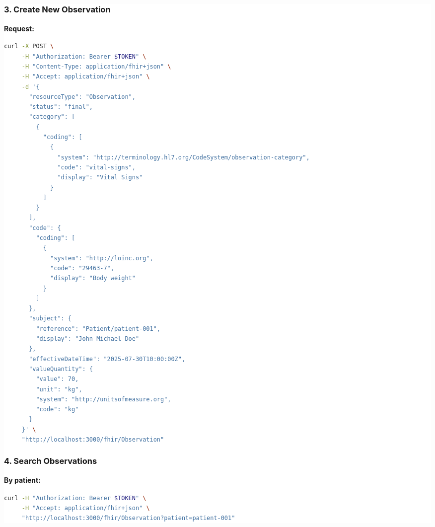 ### 3. Create New Observation

**Request:**
```bash
curl -X POST \
     -H "Authorization: Bearer $TOKEN" \
     -H "Content-Type: application/fhir+json" \
     -H "Accept: application/fhir+json" \
     -d '{
       "resourceType": "Observation",
       "status": "final",
       "category": [
         {
           "coding": [
             {
               "system": "http://terminology.hl7.org/CodeSystem/observation-category",
               "code": "vital-signs",
               "display": "Vital Signs"
             }
           ]
         }
       ],
       "code": {
         "coding": [
           {
             "system": "http://loinc.org",
             "code": "29463-7",
             "display": "Body weight"
           }
         ]
       },
       "subject": {
         "reference": "Patient/patient-001",
         "display": "John Michael Doe"
       },
       "effectiveDateTime": "2025-07-30T10:00:00Z",
       "valueQuantity": {
         "value": 70,
         "unit": "kg",
         "system": "http://unitsofmeasure.org",
         "code": "kg"
       }
     }' \
     "http://localhost:3000/fhir/Observation"
```

### 4. Search Observations

**By patient:**
```bash
curl -H "Authorization: Bearer $TOKEN" \
     -H "Accept: application/fhir+json" \
     "http://localhost:3000/fhir/Observation?patient=patient-001"
```
